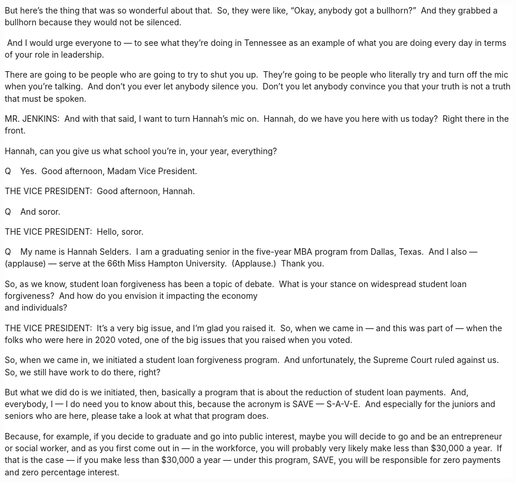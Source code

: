 But here’s the thing that was so wonderful about that.  So, they were
like, “Okay, anybody got a bullhorn?”  And they grabbed a bullhorn
because they would not be silenced. 

 And I would urge everyone to — to see what they’re doing in Tennessee
as an example of what you are doing every day in terms of your role in
leadership. 

There are going to be people who are going to try to shut you up. 
They’re going to be people who literally try and turn off the mic when
you’re talking.  And don’t you ever let anybody silence you.  Don’t you
let anybody convince you that your truth is not a truth that must be
spoken.

MR. JENKINS:  And with that said, I want to turn Hannah’s mic on. 
Hannah, do we have you here with us today?  Right there in the front. 

Hannah, can you give us what school you’re in, your year, everything?

Q    Yes.  Good afternoon, Madam Vice President. 

THE VICE PRESIDENT:  Good afternoon, Hannah.

Q    And soror.

THE VICE PRESIDENT:  Hello, soror.

Q    My name is Hannah Selders.  I am a graduating senior in the
five-year MBA program from Dallas, Texas.  And I also — (applause) —
serve at the 66th Miss Hampton University.  (Applause.)  Thank you.

So, as we know, student loan forgiveness has been a topic of debate. 
What is your stance on widespread student loan forgiveness?  And how do
you envision it impacting the economy  
and individuals?

THE VICE PRESIDENT:  It’s a very big issue, and I’m glad you raised it. 
So, when we came in — and this was part of — when the folks who were
here in 2020 voted, one of the big issues that you raised when you
voted. 

So, when we came in, we initiated a student loan forgiveness program. 
And unfortunately, the Supreme Court ruled against us.  So, we still
have work to do there, right? 

But what we did do is we initiated, then, basically a program that is
about the reduction of student loan payments.  And, everybody, I — I do
need you to know about this, because the acronym is SAVE — S-A-V-E.  And
especially for the juniors and seniors who are here, please take a look
at what that program does. 

Because, for example, if you decide to graduate and go into public
interest, maybe you will decide to go and be an entrepreneur or social
worker, and as you first come out in — in the workforce, you will
probably very likely make less than $30,000 a year.  If that is the case
— if you make less than $30,000 a year — under this program, SAVE, you
will be responsible for zero payments and zero percentage interest. 
